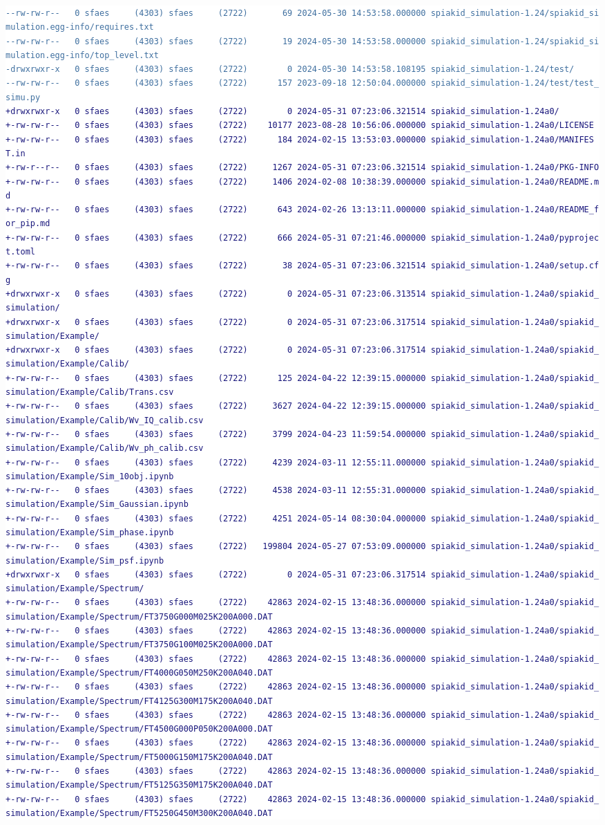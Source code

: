 ```diff
--rw-rw-r--   0 sfaes     (4303) sfaes     (2722)       69 2024-05-30 14:53:58.000000 spiakid_simulation-1.24/spiakid_simulation.egg-info/requires.txt
--rw-rw-r--   0 sfaes     (4303) sfaes     (2722)       19 2024-05-30 14:53:58.000000 spiakid_simulation-1.24/spiakid_simulation.egg-info/top_level.txt
-drwxrwxr-x   0 sfaes     (4303) sfaes     (2722)        0 2024-05-30 14:53:58.108195 spiakid_simulation-1.24/test/
--rw-rw-r--   0 sfaes     (4303) sfaes     (2722)      157 2023-09-18 12:50:04.000000 spiakid_simulation-1.24/test/test_simu.py
+drwxrwxr-x   0 sfaes     (4303) sfaes     (2722)        0 2024-05-31 07:23:06.321514 spiakid_simulation-1.24a0/
+-rw-rw-r--   0 sfaes     (4303) sfaes     (2722)    10177 2023-08-28 10:56:06.000000 spiakid_simulation-1.24a0/LICENSE
+-rw-rw-r--   0 sfaes     (4303) sfaes     (2722)      184 2024-02-15 13:53:03.000000 spiakid_simulation-1.24a0/MANIFEST.in
+-rw-r--r--   0 sfaes     (4303) sfaes     (2722)     1267 2024-05-31 07:23:06.321514 spiakid_simulation-1.24a0/PKG-INFO
+-rw-rw-r--   0 sfaes     (4303) sfaes     (2722)     1406 2024-02-08 10:38:39.000000 spiakid_simulation-1.24a0/README.md
+-rw-rw-r--   0 sfaes     (4303) sfaes     (2722)      643 2024-02-26 13:13:11.000000 spiakid_simulation-1.24a0/README_for_pip.md
+-rw-rw-r--   0 sfaes     (4303) sfaes     (2722)      666 2024-05-31 07:21:46.000000 spiakid_simulation-1.24a0/pyproject.toml
+-rw-rw-r--   0 sfaes     (4303) sfaes     (2722)       38 2024-05-31 07:23:06.321514 spiakid_simulation-1.24a0/setup.cfg
+drwxrwxr-x   0 sfaes     (4303) sfaes     (2722)        0 2024-05-31 07:23:06.313514 spiakid_simulation-1.24a0/spiakid_simulation/
+drwxrwxr-x   0 sfaes     (4303) sfaes     (2722)        0 2024-05-31 07:23:06.317514 spiakid_simulation-1.24a0/spiakid_simulation/Example/
+drwxrwxr-x   0 sfaes     (4303) sfaes     (2722)        0 2024-05-31 07:23:06.317514 spiakid_simulation-1.24a0/spiakid_simulation/Example/Calib/
+-rw-rw-r--   0 sfaes     (4303) sfaes     (2722)      125 2024-04-22 12:39:15.000000 spiakid_simulation-1.24a0/spiakid_simulation/Example/Calib/Trans.csv
+-rw-rw-r--   0 sfaes     (4303) sfaes     (2722)     3627 2024-04-22 12:39:15.000000 spiakid_simulation-1.24a0/spiakid_simulation/Example/Calib/Wv_IQ_calib.csv
+-rw-rw-r--   0 sfaes     (4303) sfaes     (2722)     3799 2024-04-23 11:59:54.000000 spiakid_simulation-1.24a0/spiakid_simulation/Example/Calib/Wv_ph_calib.csv
+-rw-rw-r--   0 sfaes     (4303) sfaes     (2722)     4239 2024-03-11 12:55:11.000000 spiakid_simulation-1.24a0/spiakid_simulation/Example/Sim_10obj.ipynb
+-rw-rw-r--   0 sfaes     (4303) sfaes     (2722)     4538 2024-03-11 12:55:31.000000 spiakid_simulation-1.24a0/spiakid_simulation/Example/Sim_Gaussian.ipynb
+-rw-rw-r--   0 sfaes     (4303) sfaes     (2722)     4251 2024-05-14 08:30:04.000000 spiakid_simulation-1.24a0/spiakid_simulation/Example/Sim_phase.ipynb
+-rw-rw-r--   0 sfaes     (4303) sfaes     (2722)   199804 2024-05-27 07:53:09.000000 spiakid_simulation-1.24a0/spiakid_simulation/Example/Sim_psf.ipynb
+drwxrwxr-x   0 sfaes     (4303) sfaes     (2722)        0 2024-05-31 07:23:06.317514 spiakid_simulation-1.24a0/spiakid_simulation/Example/Spectrum/
+-rw-rw-r--   0 sfaes     (4303) sfaes     (2722)    42863 2024-02-15 13:48:36.000000 spiakid_simulation-1.24a0/spiakid_simulation/Example/Spectrum/FT3750G000M025K200A000.DAT
+-rw-rw-r--   0 sfaes     (4303) sfaes     (2722)    42863 2024-02-15 13:48:36.000000 spiakid_simulation-1.24a0/spiakid_simulation/Example/Spectrum/FT3750G100M025K200A000.DAT
+-rw-rw-r--   0 sfaes     (4303) sfaes     (2722)    42863 2024-02-15 13:48:36.000000 spiakid_simulation-1.24a0/spiakid_simulation/Example/Spectrum/FT4000G050M250K200A040.DAT
+-rw-rw-r--   0 sfaes     (4303) sfaes     (2722)    42863 2024-02-15 13:48:36.000000 spiakid_simulation-1.24a0/spiakid_simulation/Example/Spectrum/FT4125G300M175K200A040.DAT
+-rw-rw-r--   0 sfaes     (4303) sfaes     (2722)    42863 2024-02-15 13:48:36.000000 spiakid_simulation-1.24a0/spiakid_simulation/Example/Spectrum/FT4500G000P050K200A000.DAT
+-rw-rw-r--   0 sfaes     (4303) sfaes     (2722)    42863 2024-02-15 13:48:36.000000 spiakid_simulation-1.24a0/spiakid_simulation/Example/Spectrum/FT5000G150M175K200A040.DAT
+-rw-rw-r--   0 sfaes     (4303) sfaes     (2722)    42863 2024-02-15 13:48:36.000000 spiakid_simulation-1.24a0/spiakid_simulation/Example/Spectrum/FT5125G350M175K200A040.DAT
+-rw-rw-r--   0 sfaes     (4303) sfaes     (2722)    42863 2024-02-15 13:48:36.000000 spiakid_simulation-1.24a0/spiakid_simulation/Example/Spectrum/FT5250G450M300K200A040.DAT
```